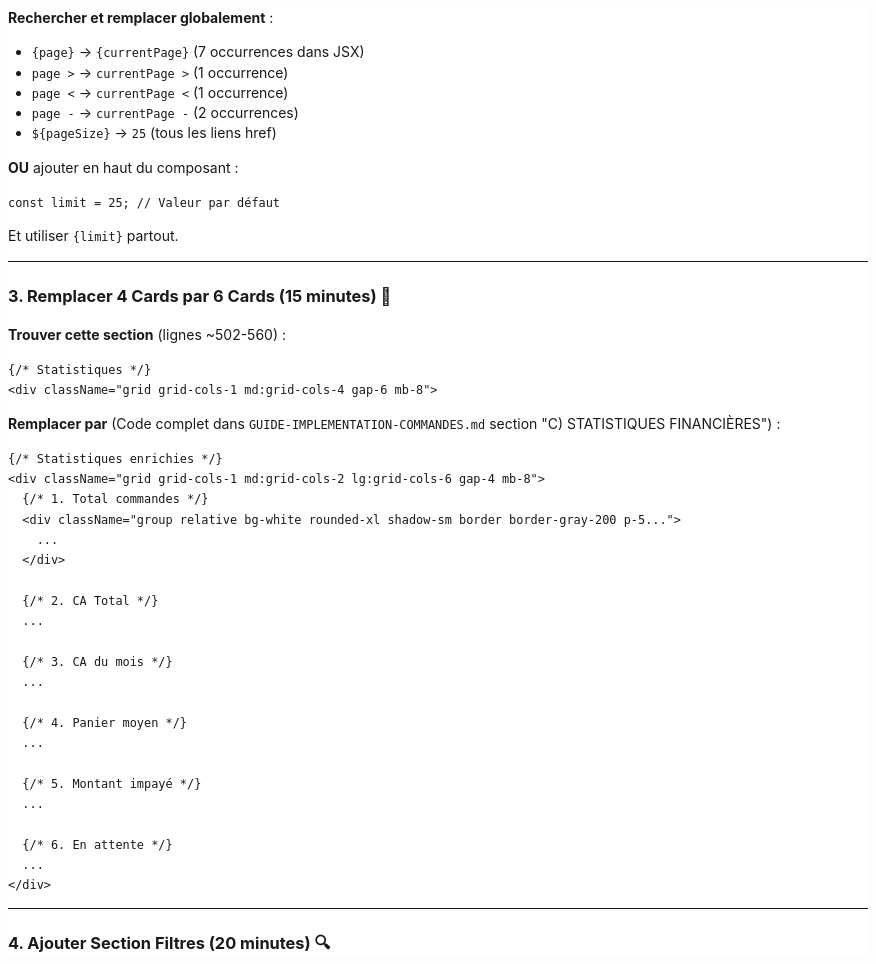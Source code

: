 **Rechercher et remplacer globalement** :
- `{page}` → `{currentPage}` (7 occurrences dans JSX)
- `page >` → `currentPage >` (1 occurrence)
- `page <` → `currentPage <` (1 occurrence)
- `page -` → `currentPage -` (2 occurrences)
- `${pageSize}` → `25` (tous les liens href)

**OU** ajouter en haut du composant :
```tsx
const limit = 25; // Valeur par défaut
```
Et utiliser `{limit}` partout.

---

### 3. Remplacer 4 Cards par 6 Cards (15 minutes) 🎨

**Trouver cette section** (lignes ~502-560) :
```tsx
{/* Statistiques */}
<div className="grid grid-cols-1 md:grid-cols-4 gap-6 mb-8">
```

**Remplacer par** (Code complet dans `GUIDE-IMPLEMENTATION-COMMANDES.md` section "C) STATISTIQUES FINANCIÈRES") :
```tsx
{/* Statistiques enrichies */}
<div className="grid grid-cols-1 md:grid-cols-2 lg:grid-cols-6 gap-4 mb-8">
  {/* 1. Total commandes */}
  <div className="group relative bg-white rounded-xl shadow-sm border border-gray-200 p-5...">
    ...
  </div>
  
  {/* 2. CA Total */}
  ...
  
  {/* 3. CA du mois */}
  ...
  
  {/* 4. Panier moyen */}
  ...
  
  {/* 5. Montant impayé */}
  ...
  
  {/* 6. En attente */}
  ...
</div>
```

---

### 4. Ajouter Section Filtres (20 minutes) 🔍
